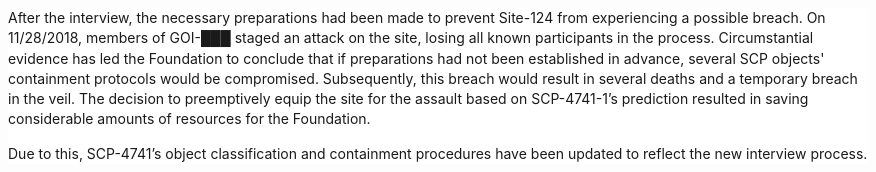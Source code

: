 After the interview, the necessary preparations had been made to prevent Site-124 from experiencing a possible breach. On 11/28/2018, members of GOI-███ staged an attack on the site, losing all known participants in the process. Circumstantial evidence has led the Foundation to conclude that if preparations had not been established in advance, several SCP objects' containment protocols would be compromised. Subsequently, this breach would result in several deaths and a temporary breach in the veil. The decision to preemptively equip the site for the assault based on SCP-4741-1’s prediction resulted in saving considerable amounts of resources for the Foundation.

Due to this, SCP-4741’s object classification and containment procedures have been updated to reflect the new interview process.